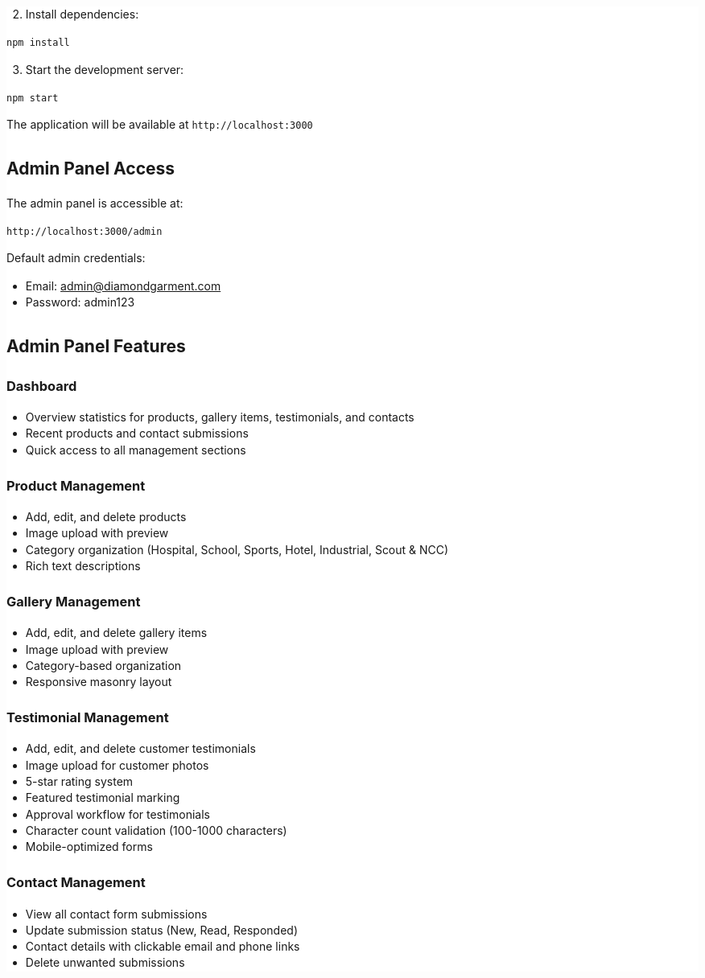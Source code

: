 2. Install dependencies:
```bash
npm install
```

3. Start the development server:
```bash
npm start
```

The application will be available at `http://localhost:3000`

## Admin Panel Access

The admin panel is accessible at:
```
http://localhost:3000/admin
```

Default admin credentials:
- Email: admin@diamondgarment.com
- Password: admin123

## Admin Panel Features

### Dashboard
- Overview statistics for products, gallery items, testimonials, and contacts
- Recent products and contact submissions
- Quick access to all management sections

### Product Management
- Add, edit, and delete products
- Image upload with preview
- Category organization (Hospital, School, Sports, Hotel, Industrial, Scout & NCC)
- Rich text descriptions

### Gallery Management
- Add, edit, and delete gallery items
- Image upload with preview
- Category-based organization
- Responsive masonry layout

### Testimonial Management
- Add, edit, and delete customer testimonials
- Image upload for customer photos
- 5-star rating system
- Featured testimonial marking
- Approval workflow for testimonials
- Character count validation (100-1000 characters)
- Mobile-optimized forms

### Contact Management
- View all contact form submissions
- Update submission status (New, Read, Responded)
- Contact details with clickable email and phone links
- Delete unwanted submissions
